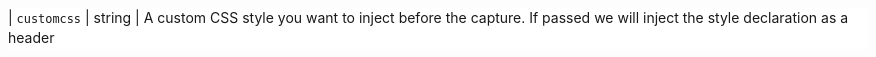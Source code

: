 | `customcss`   | string                | A custom CSS style you want to inject before the capture. If passed we will inject the style declaration as a header <style> just before the capture operation.                                                                                                                                              | `&customcss=#demo {color: red }`  |
| `hidemsg`     | boolean               | If set to `true`, we will hide message, chat and customer support clients. Currently hides the following clients: Intercom, Drift, Facebook and Tawk (partiallly). Defaults to `false`                                                                                                                       | `&hidemsg=true`                   |
| `hidecookie`  | boolean               | If set to `true`, we will hide cookie disclaimers that will usually appear as floating boxes or fixed containers. The hiding is not guaranteed but it has a pretty broad coverage and the underlying hiding heuristic is updated weekly. Defaults to `false`                                                 | `&hidecookie=true`                |
| `hideelement` | string (CSS selector) | Allows you to hide a page element by passing its element selectors in [CSS Selector fashion](https://api.jquery.com/category/selectors/). For example. if you want to hide a div with the id "ad_div" you can do so by passing the parameter `#ad_div`.                                                      | `&hideelement=#ad_div`            |
| `forcetr`     | boolean               | If set to `true`, the website background will be forced to be transparent. Defaults to `false`                                                                                                                                                                                                               | `&forcetr=true`                   |

### Pre-Screenshot Action and Browser Config Parameters

| Parameter | Type              | Description                                                                                                                                                                                                                                                                                                              | Example                                       |
| --------- | ----------------- | ------------------------------------------------------------------------------------------------------------------------------------------------------------------------------------------------------------------------------------------------------------------------------------------------------------------------ | --------------------------------------------- |
| `click`   | array (as string) | The click parameter will dispatch a click at the start of the rendering flow to the passed coordinates or dom element. For example if you need to click in the coordinates X = 20px and Y = 100px you can pass an array [20, 100. If you need to click on a button or element you can pass the selector of said element. | `&click=[20,10]` or `&click=#demobtn`         |
| `cookie`  | string            | Allows you to set a cookie by passing it's key and value in a comma separated fashion.                                                                                                                                                                                                                                   | `&cookie=session,31239e81293undb1db2hgr812gr` |

### API Result Workflow Parameters

| Parameter | Type   | Description                                                                                                                                                                                                                                                                                                                                              | Example                              |
| --------- | ------ | -------------------------------------------------------------------------------------------------------------------------------------------------------------------------------------------------------------------------------------------------------------------------------------------------------------------------------------------------------- | ------------------------------------ |
| `email`   | string | A valid email address. If set, we will send a formatted email to this email address including the captured image and the details of the capture (capture time and URL).                                                                                                                                                                                  | `&email=john@example.com`            |
| `webhook` | string | A valid endpoint URL that can receive and respond to a **POST** request (preferably an endpoint that you control). If set, we will send a **POST** request with the final response of the original call, to the provided endpoint (webhook listener). For your convenience, we send the response in the body and `queryStringParameters` of the request. | `&webhook=https://webhook.myapp.com` |

### Rendering Strategy Parameters
